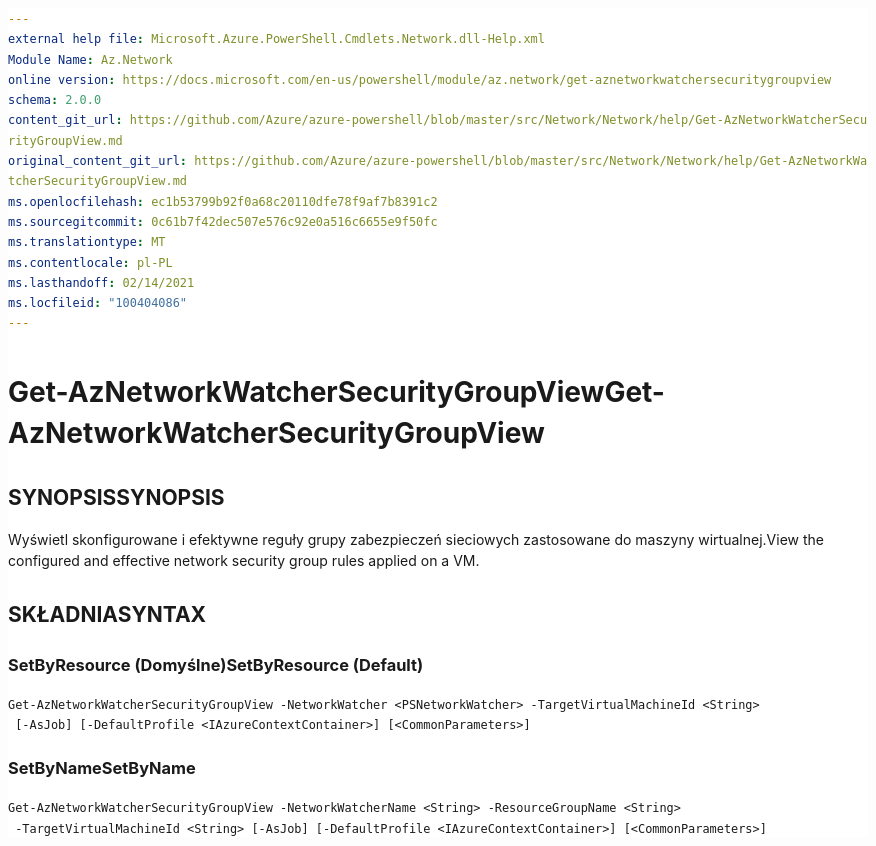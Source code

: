 ```yaml
---
external help file: Microsoft.Azure.PowerShell.Cmdlets.Network.dll-Help.xml
Module Name: Az.Network
online version: https://docs.microsoft.com/en-us/powershell/module/az.network/get-aznetworkwatchersecuritygroupview
schema: 2.0.0
content_git_url: https://github.com/Azure/azure-powershell/blob/master/src/Network/Network/help/Get-AzNetworkWatcherSecurityGroupView.md
original_content_git_url: https://github.com/Azure/azure-powershell/blob/master/src/Network/Network/help/Get-AzNetworkWatcherSecurityGroupView.md
ms.openlocfilehash: ec1b53799b92f0a68c20110dfe78f9af7b8391c2
ms.sourcegitcommit: 0c61b7f42dec507e576c92e0a516c6655e9f50fc
ms.translationtype: MT
ms.contentlocale: pl-PL
ms.lasthandoff: 02/14/2021
ms.locfileid: "100404086"
---
```

# <span data-ttu-id="9b8d8-101">Get-AzNetworkWatcherSecurityGroupView</span><span class="sxs-lookup"><span data-stu-id="9b8d8-101">Get-AzNetworkWatcherSecurityGroupView</span></span>

## <span data-ttu-id="9b8d8-102">SYNOPSIS</span><span class="sxs-lookup"><span data-stu-id="9b8d8-102">SYNOPSIS</span></span>
<span data-ttu-id="9b8d8-103">Wyświetl skonfigurowane i efektywne reguły grupy zabezpieczeń sieciowych zastosowane do maszyny wirtualnej.</span><span class="sxs-lookup"><span data-stu-id="9b8d8-103">View the configured and effective network security group rules applied on a VM.</span></span>

## <span data-ttu-id="9b8d8-104">SKŁADNIA</span><span class="sxs-lookup"><span data-stu-id="9b8d8-104">SYNTAX</span></span>

### <span data-ttu-id="9b8d8-105">SetByResource (Domyślne)</span><span class="sxs-lookup"><span data-stu-id="9b8d8-105">SetByResource (Default)</span></span>
```
Get-AzNetworkWatcherSecurityGroupView -NetworkWatcher <PSNetworkWatcher> -TargetVirtualMachineId <String>
 [-AsJob] [-DefaultProfile <IAzureContextContainer>] [<CommonParameters>]
```

### <span data-ttu-id="9b8d8-106">SetByName</span><span class="sxs-lookup"><span data-stu-id="9b8d8-106">SetByName</span></span>
```
Get-AzNetworkWatcherSecurityGroupView -NetworkWatcherName <String> -ResourceGroupName <String>
 -TargetVirtualMachineId <String> [-AsJob] [-DefaultProfile <IAzureContextContainer>] [<CommonParameters>]
```
